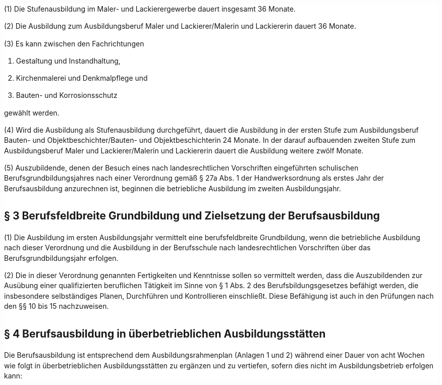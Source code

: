 (1) Die Stufenausbildung im Maler- und Lackierergewerbe dauert
insgesamt 36 Monate.

(2) Die Ausbildung zum Ausbildungsberuf Maler und Lackierer/Malerin
und Lackiererin dauert 36 Monate.

(3) Es kann zwischen den Fachrichtungen

1.  Gestaltung und Instandhaltung,


2.  Kirchenmalerei und Denkmalpflege und


3.  Bauten- und Korrosionsschutz



gewählt werden.

(4) Wird die Ausbildung als Stufenausbildung durchgeführt, dauert die
Ausbildung in der ersten Stufe zum Ausbildungsberuf Bauten- und
Objektbeschichter/Bauten- und Objektbeschichterin 24 Monate. In der
darauf aufbauenden zweiten Stufe zum Ausbildungsberuf Maler und
Lackierer/Malerin und Lackiererin dauert die Ausbildung weitere zwölf
Monate.

(5) Auszubildende, denen der Besuch eines nach landesrechtlichen
Vorschriften eingeführten schulischen Berufsgrundbildungsjahres nach
einer Verordnung gemäß § 27a Abs. 1 der Handwerksordnung als erstes
Jahr der Berufsausbildung anzurechnen ist, beginnen die betriebliche
Ausbildung im zweiten Ausbildungsjahr.

## § 3 Berufsfeldbreite Grundbildung und Zielsetzung der Berufsausbildung

(1) Die Ausbildung im ersten Ausbildungsjahr vermittelt eine
berufsfeldbreite Grundbildung, wenn die betriebliche Ausbildung nach
dieser Verordnung und die Ausbildung in der Berufsschule nach
landesrechtlichen Vorschriften über das Berufsgrundbildungsjahr
erfolgen.

(2) Die in dieser Verordnung genannten Fertigkeiten und Kenntnisse
sollen so vermittelt werden, dass die Auszubildenden zur Ausübung
einer qualifizierten beruflichen Tätigkeit im Sinne von § 1 Abs. 2 des
Berufsbildungsgesetzes befähigt werden, die insbesondere selbständiges
Planen, Durchführen und Kontrollieren einschließt. Diese Befähigung
ist auch in den Prüfungen nach den §§ 10 bis 15 nachzuweisen.

## § 4 Berufsausbildung in überbetrieblichen Ausbildungsstätten

Die Berufsausbildung ist entsprechend dem Ausbildungsrahmenplan
(Anlagen 1 und 2) während einer Dauer von acht Wochen wie folgt in
überbetrieblichen Ausbildungsstätten zu ergänzen und zu vertiefen,
sofern dies nicht im Ausbildungsbetrieb erfolgen kann:
